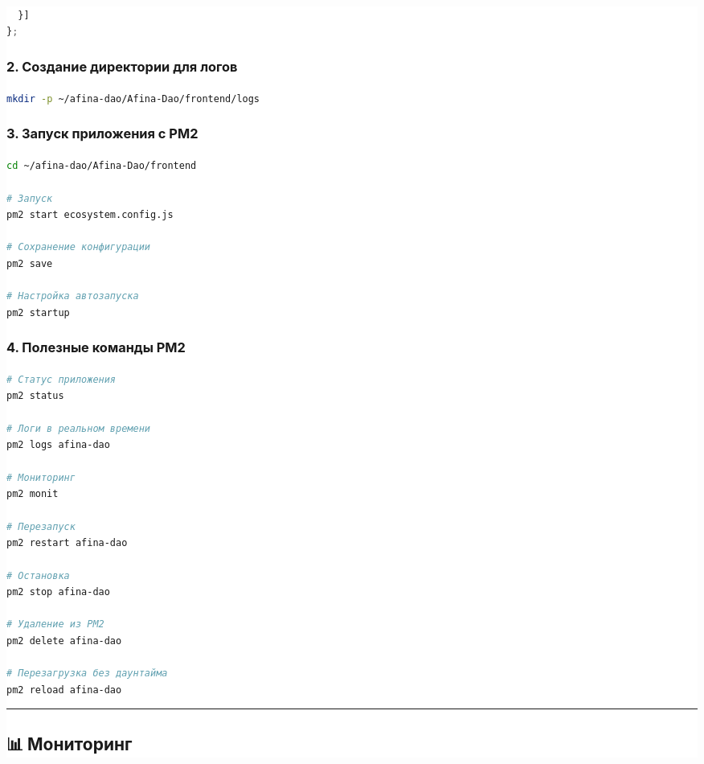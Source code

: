 ```javascript
  }]
};
```

### 2. Создание директории для логов

```bash
mkdir -p ~/afina-dao/Afina-Dao/frontend/logs
```

### 3. Запуск приложения с PM2

```bash
cd ~/afina-dao/Afina-Dao/frontend

# Запуск
pm2 start ecosystem.config.js

# Сохранение конфигурации
pm2 save

# Настройка автозапуска
pm2 startup
```

### 4. Полезные команды PM2

```bash
# Статус приложения
pm2 status

# Логи в реальном времени
pm2 logs afina-dao

# Мониторинг
pm2 monit

# Перезапуск
pm2 restart afina-dao

# Остановка
pm2 stop afina-dao

# Удаление из PM2
pm2 delete afina-dao

# Перезагрузка без даунтайма
pm2 reload afina-dao
```

---

## 📊 Мониторинг
